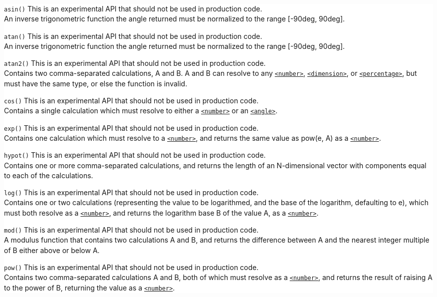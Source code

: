 <span class="page-not-created">`asin()`</span> <span class="icon experimental" viewbox="0 0 100 100" xmlns="http://www.w3.org/2000/svg" role="img"> This is an experimental API that should not be used in production code. </span>  
An inverse trigonometric function the angle returned must be normalized to the range \[-90deg, 90deg\].

<span class="page-not-created">`atan()`</span> <span class="icon experimental" viewbox="0 0 100 100" xmlns="http://www.w3.org/2000/svg" role="img"> This is an experimental API that should not be used in production code. </span>  
An inverse trigonometric function the angle returned must be normalized to the range \[-90deg, 90deg\].

<span class="page-not-created">`atan2()`</span> <span class="icon experimental" viewbox="0 0 100 100" xmlns="http://www.w3.org/2000/svg" role="img"> This is an experimental API that should not be used in production code. </span>  
Contains two comma-separated calculations, A and B. A and B can resolve to any [`<number>`](number), [`<dimension>`](dimension), or [`<percentage>`](percentage), but must have the same type, or else the function is invalid.

<span class="page-not-created">`cos()`</span> <span class="icon experimental" viewbox="0 0 100 100" xmlns="http://www.w3.org/2000/svg" role="img"> This is an experimental API that should not be used in production code. </span>  
Contains a single calculation which must resolve to either a [`<number>`](number) or an [`<angle>`](angle).

<span class="page-not-created">`exp()`</span> <span class="icon experimental" viewbox="0 0 100 100" xmlns="http://www.w3.org/2000/svg" role="img"> This is an experimental API that should not be used in production code. </span>  
Contains one calculation which must resolve to a [`<number>`](number), and returns the same value as pow(e, A) as a [`<number>`](number).

<span class="page-not-created">`hypot()`</span> <span class="icon experimental" viewbox="0 0 100 100" xmlns="http://www.w3.org/2000/svg" role="img"> This is an experimental API that should not be used in production code. </span>  
Contains one or more comma-separated calculations, and returns the length of an N-dimensional vector with components equal to each of the calculations.

<span class="page-not-created">`log()`</span> <span class="icon experimental" viewbox="0 0 100 100" xmlns="http://www.w3.org/2000/svg" role="img"> This is an experimental API that should not be used in production code. </span>  
Contains one or two calculations (representing the value to be logarithmed, and the base of the logarithm, defaulting to e), which must both resolve as a [`<number>`](number), and returns the logarithm base B of the value A, as a [`<number>`](number).

<span class="page-not-created">`mod()`</span> <span class="icon experimental" viewbox="0 0 100 100" xmlns="http://www.w3.org/2000/svg" role="img"> This is an experimental API that should not be used in production code. </span>  
A modulus function that contains two calculations A and B, and returns the difference between A and the nearest integer multiple of B either above or below A.

<span class="page-not-created">`pow()`</span> <span class="icon experimental" viewbox="0 0 100 100" xmlns="http://www.w3.org/2000/svg" role="img"> This is an experimental API that should not be used in production code. </span>  
Contains two comma-separated calculations A and B, both of which must resolve as a [`<number>`](number), and returns the result of raising A to the power of B, returning the value as a [`<number>`](number).
